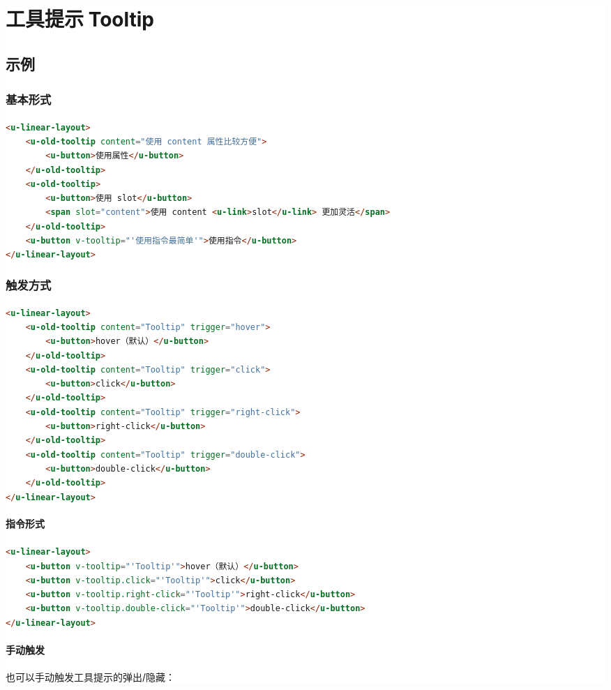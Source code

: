 # 工具提示 Tooltip

## 示例
### 基本形式

``` html
<u-linear-layout>
    <u-old-tooltip content="使用 content 属性比较方便">
        <u-button>使用属性</u-button>
    </u-old-tooltip>
    <u-old-tooltip>
        <u-button>使用 slot</u-button>
        <span slot="content">使用 content <u-link>slot</u-link> 更加灵活</span>
    </u-old-tooltip>
    <u-button v-tooltip="'使用指令最简单'">使用指令</u-button>
</u-linear-layout>
```

### 触发方式

``` html
<u-linear-layout>
    <u-old-tooltip content="Tooltip" trigger="hover">
        <u-button>hover（默认）</u-button>
    </u-old-tooltip>
    <u-old-tooltip content="Tooltip" trigger="click">
        <u-button>click</u-button>
    </u-old-tooltip>
    <u-old-tooltip content="Tooltip" trigger="right-click">
        <u-button>right-click</u-button>
    </u-old-tooltip>
    <u-old-tooltip content="Tooltip" trigger="double-click">
        <u-button>double-click</u-button>
    </u-old-tooltip>
</u-linear-layout>
```

#### 指令形式

``` html
<u-linear-layout>
    <u-button v-tooltip="'Tooltip'">hover（默认）</u-button>
    <u-button v-tooltip.click="'Tooltip'">click</u-button>
    <u-button v-tooltip.right-click="'Tooltip'">right-click</u-button>
    <u-button v-tooltip.double-click="'Tooltip'">double-click</u-button>
</u-linear-layout>
```

#### 手动触发

也可以手动触发工具提示的弹出/隐藏：

